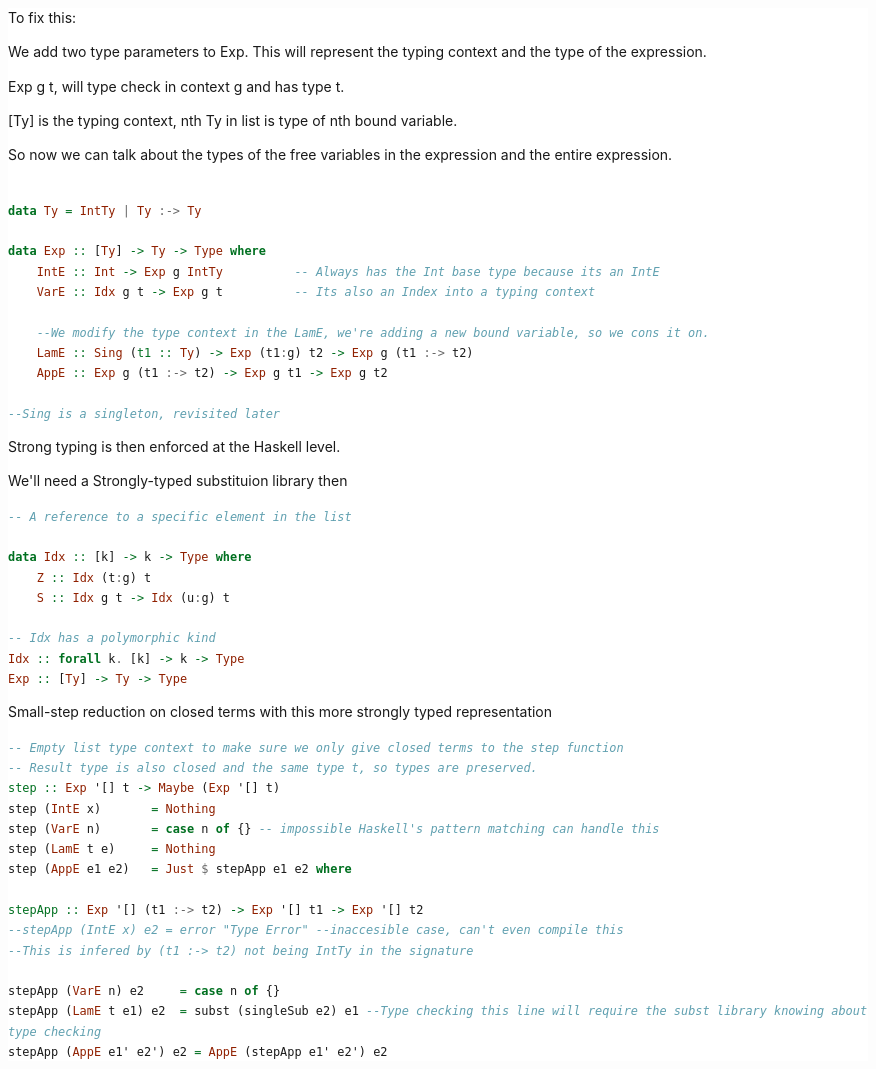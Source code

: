 To fix this:

We add two type parameters to Exp. This will represent the typing context and the type of the expression.

Exp g t, will type check in context g and has type t.

[Ty] is the typing context, nth Ty in list is type of nth bound variable.

So now we can talk about the types of the free variables in the expression and the entire expression.

```haskell

data Ty = IntTy | Ty :-> Ty

data Exp :: [Ty] -> Ty -> Type where
    IntE :: Int -> Exp g IntTy          -- Always has the Int base type because its an IntE
    VarE :: Idx g t -> Exp g t          -- Its also an Index into a typing context

    --We modify the type context in the LamE, we're adding a new bound variable, so we cons it on.
    LamE :: Sing (t1 :: Ty) -> Exp (t1:g) t2 -> Exp g (t1 :-> t2)
    AppE :: Exp g (t1 :-> t2) -> Exp g t1 -> Exp g t2

--Sing is a singleton, revisited later
```

Strong typing is then enforced at the Haskell level.

We'll need a Strongly-typed substituion library then


```haskell
-- A reference to a specific element in the list

data Idx :: [k] -> k -> Type where
    Z :: Idx (t:g) t
    S :: Idx g t -> Idx (u:g) t

-- Idx has a polymorphic kind
Idx :: forall k. [k] -> k -> Type
Exp :: [Ty] -> Ty -> Type

```

Small-step reduction on closed terms with this more strongly typed representation

```haskell
-- Empty list type context to make sure we only give closed terms to the step function
-- Result type is also closed and the same type t, so types are preserved.
step :: Exp '[] t -> Maybe (Exp '[] t)
step (IntE x)       = Nothing
step (VarE n)       = case n of {} -- impossible Haskell's pattern matching can handle this
step (LamE t e)     = Nothing
step (AppE e1 e2)   = Just $ stepApp e1 e2 where

stepApp :: Exp '[] (t1 :-> t2) -> Exp '[] t1 -> Exp '[] t2
--stepApp (IntE x) e2 = error "Type Error" --inaccesible case, can't even compile this
--This is infered by (t1 :-> t2) not being IntTy in the signature

stepApp (VarE n) e2     = case n of {}
stepApp (LamE t e1) e2  = subst (singleSub e2) e1 --Type checking this line will require the subst library knowing about type checking
stepApp (AppE e1' e2') e2 = AppE (stepApp e1' e2') e2
```
